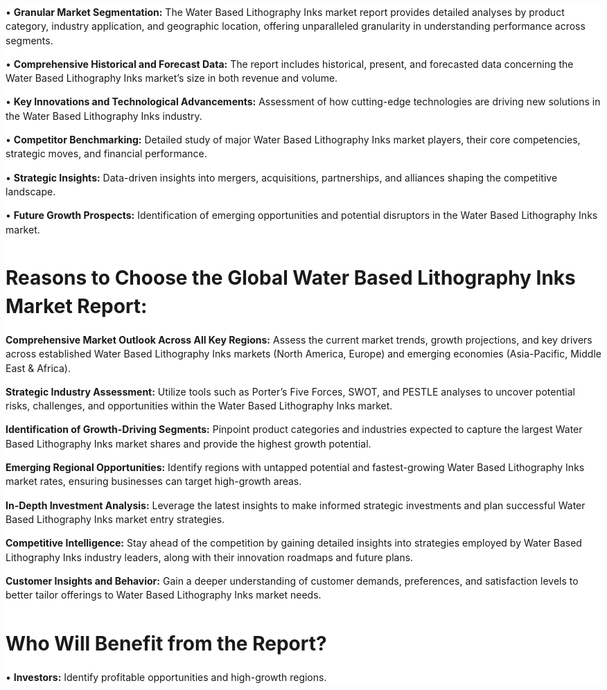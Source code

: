 • <strong>Granular Market Segmentation:</strong> The Water Based Lithography Inks market report provides detailed analyses by product category, industry application, and geographic location, offering unparalleled granularity in understanding performance across segments.

• <strong>Comprehensive Historical and Forecast Data:</strong> The report includes historical, present, and forecasted data concerning the Water Based Lithography Inks market’s size in both revenue and volume.

• <strong>Key Innovations and Technological Advancements:</strong> Assessment of how cutting-edge technologies are driving new solutions in the Water Based Lithography Inks industry.

• <strong>Competitor Benchmarking:</strong> Detailed study of major Water Based Lithography Inks market players, their core competencies, strategic moves, and financial performance.

• <strong>Strategic Insights:</strong> Data-driven insights into mergers, acquisitions, partnerships, and alliances shaping the competitive landscape.

• <strong>Future Growth Prospects:</strong> Identification of emerging opportunities and potential disruptors in the Water Based Lithography Inks market.

# <strong>Reasons to Choose the Global Water Based Lithography Inks Market Report:</strong>

<strong>Comprehensive Market Outlook Across All Key Regions:</strong>
Assess the current market trends, growth projections, and key drivers across established Water Based Lithography Inks markets (North America, Europe) and emerging economies (Asia-Pacific, Middle East & Africa).

<strong>Strategic Industry Assessment:</strong>
Utilize tools such as Porter’s Five Forces, SWOT, and PESTLE analyses to uncover potential risks, challenges, and opportunities within the Water Based Lithography Inks market.

<strong>Identification of Growth-Driving Segments:</strong>
Pinpoint product categories and industries expected to capture the largest Water Based Lithography Inks market shares and provide the highest growth potential.

<strong>Emerging Regional Opportunities:</strong>
Identify regions with untapped potential and fastest-growing Water Based Lithography Inks market rates, ensuring businesses can target high-growth areas.

<strong>In-Depth Investment Analysis:</strong>
Leverage the latest insights to make informed strategic investments and plan successful Water Based Lithography Inks market entry strategies.

<strong>Competitive Intelligence:</strong>
Stay ahead of the competition by gaining detailed insights into strategies employed by Water Based Lithography Inks industry leaders, along with their innovation roadmaps and future plans.

<strong>Customer Insights and Behavior:</strong>
Gain a deeper understanding of customer demands, preferences, and satisfaction levels to better tailor offerings to Water Based Lithography Inks market needs.

# <strong>Who Will Benefit from the Report?</strong>

• <strong>Investors:</strong> Identify profitable opportunities and high-growth regions.
